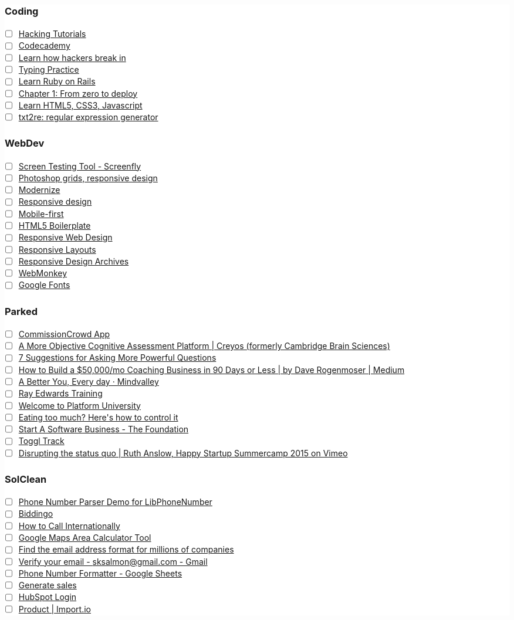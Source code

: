 ### Coding

- [ ] [Hacking Tutorials](https://www.brighthub.com/internet/security-privacy/articles/77093/)
- [ ] [Codecademy](https://www.codecademy.com/)
- [ ] [Learn how hackers break in](https://hbh.sh/home)
- [ ] [Typing Practice](https://www.keybr.com/)
- [ ] [Learn Ruby on Rails](https://www.railstutorial.org/)
- [ ] [Chapter 1: From zero to deploy](https://www.railstutorial.org/book)
- [ ] [Learn HTML5, CSS3, Javascript](https://thecodeplayer.com/)
- [ ] [txt2re: regular expression generator](https://txt2re.com/)

### WebDev

- [ ] [Screen Testing Tool - Screenfly](https://bluetree.ai/screenfly/)
- [ ] [Photoshop grids, responsive design](https://elliotjaystocks.com/blog/a-better-photoshop-grid-for-responsive-web-design/)
- [ ] [Modernize](https://demo.goodlayers.com/modernize/)
- [ ] [Responsive design](https://developers.google.com/search/blog/2012/04/responsive-design-harnessing-power-of)
- [ ] [Mobile-first](https://developers.google.com/search/docs/crawling-indexing/mobile/mobile-sites-mobile-first-indexing)
- [ ] [HTML5 Boilerplate](https://html5boilerplate.com/)
- [ ] [Responsive Web Design](https://www.labnol.org/internet/responsive-web-design-faq/21361/)
- [ ] [Responsive Layouts](https://www.thismanslife.co.uk/projects/responsivewireframes/desktop)
- [ ] [Responsive Design Archives](https://webdesignerwall.com/tag/responsive-design)
- [ ] [WebMonkey](https://www.webmonkey.com/)
- [ ] [Google Fonts](https://fonts.google.com/)

### Parked

- [ ] [CommissionCrowd App](https://www.commissioncrowd.com/app/#/login)
- [ ] [A More Objective Cognitive Assessment Platform | Creyos (formerly Cambridge Brain Sciences)](https://creyos.com/)
- [ ] [7 Suggestions for Asking More Powerful Questions](https://fullfocus.co/asking-more-powerful-questions/)
- [ ] [How to Build a $50,000/mo Coaching Business in 90 Days or Less | by Dave Rogenmoser | Medium](https://medium.com/@daverogenmoser/how-to-build-a-50-000-mo-coaching-business-in-90-days-or-less-3488d24c33d1)
- [ ] [A Better You, Every day · Mindvalley](https://www.mindvalley.com/)
- [ ] [Ray Edwards Training](https://rayedwards.mykajabi.com/login)
- [ ] [Welcome to Platform University](https://platformuniversity.com/)
- [ ] [Eating too much? Here's how to control it](https://www.precisionnutrition.com/eating-too-much-blame-your-brain)
- [ ] [Start A Software Business - The Foundation](https://thefoundation.com/)
- [ ] [Toggl Track](https://track.toggl.com/reports/detailed/44888/period/thisWeek)
- [ ] [Disrupting the status quo | Ruth Anslow, Happy Startup Summercamp 2015 on Vimeo](https://vimeo.com/148211995)

### SolClean

- [ ] [Phone Number Parser Demo for LibPhoneNumber](https://libphonenumber.appspot.com/)
- [ ] [Biddingo](https://www.biddingo.com/)
- [ ] [How to Call Internationally](https://countrycode.org/how-to-call)
- [ ] [Google Maps Area Calculator Tool](https://www.daftlogic.com/projects-google-maps-area-calculator-tool.htm)
- [ ] [Find the email address format for millions of companies](https://www.email-format.com/)
- [ ] [Verify your email - sksalmon@gmail.com - Gmail](https://mail.google.com/mail/u/0/#all/FMfcgzGtwqPSrFbgrpkRLfkGQVmmMFlb)
- [ ] [Phone Number Formatter - Google Sheets](https://docs.google.com/spreadsheets/d/1wGdzYsPqZNGWTGCetw443nk2Mmbotju0Jd9HRHcyJ-E/edit#gid=0)
- [ ] [Generate sales](https://knowledge.hubspot.com/get-started/generate-sales)
- [ ] [HubSpot Login](https://app.hubspot.com/login/?loginRedirectUrl=https%3A%2F%2Fapp.hubspot.com%2Fcontacts%2F2349082%2Fcontact%2F105%2F&authFailureReason=401%20Unauthorized&loginPortalId=2349082)
- [ ] [Product | Import.io](https://www.import.io/products)

[8]: https://www.openbible.info/topics/uncertainty "What Does the Bible Say About Uncertainty?"